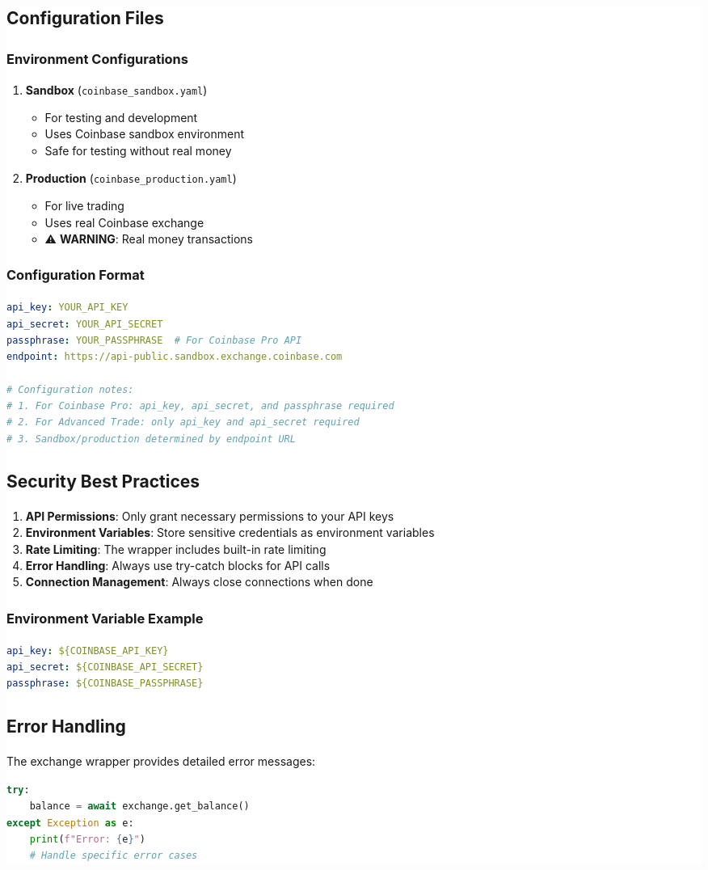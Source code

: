 ## Configuration Files

### Environment Configurations

1. **Sandbox** (`coinbase_sandbox.yaml`)
   - For testing and development
   - Uses Coinbase sandbox environment
   - Safe for testing without real money

2. **Production** (`coinbase_production.yaml`)
   - For live trading
   - Uses real Coinbase exchange
   - ⚠️ **WARNING**: Real money transactions

### Configuration Format

```yaml
api_key: YOUR_API_KEY
api_secret: YOUR_API_SECRET
passphrase: YOUR_PASSPHRASE  # For Coinbase Pro API
endpoint: https://api-public.sandbox.exchange.coinbase.com

# Configuration notes:
# 1. For Coinbase Pro: api_key, api_secret, and passphrase required
# 2. For Advanced Trade: only api_key and api_secret required
# 3. Sandbox/production determined by endpoint URL
```

## Security Best Practices

1. **API Permissions**: Only grant necessary permissions to your API keys
2. **Environment Variables**: Store sensitive credentials as environment variables
3. **Rate Limiting**: The wrapper includes built-in rate limiting
4. **Error Handling**: Always use try-catch blocks for API calls
5. **Connection Management**: Always close connections when done

### Environment Variable Example

```yaml
api_key: ${COINBASE_API_KEY}
api_secret: ${COINBASE_API_SECRET}
passphrase: ${COINBASE_PASSPHRASE}
```

## Error Handling

The exchange wrapper provides detailed error messages:

```python
try:
    balance = await exchange.get_balance()
except Exception as e:
    print(f"Error: {e}")
    # Handle specific error cases
```
